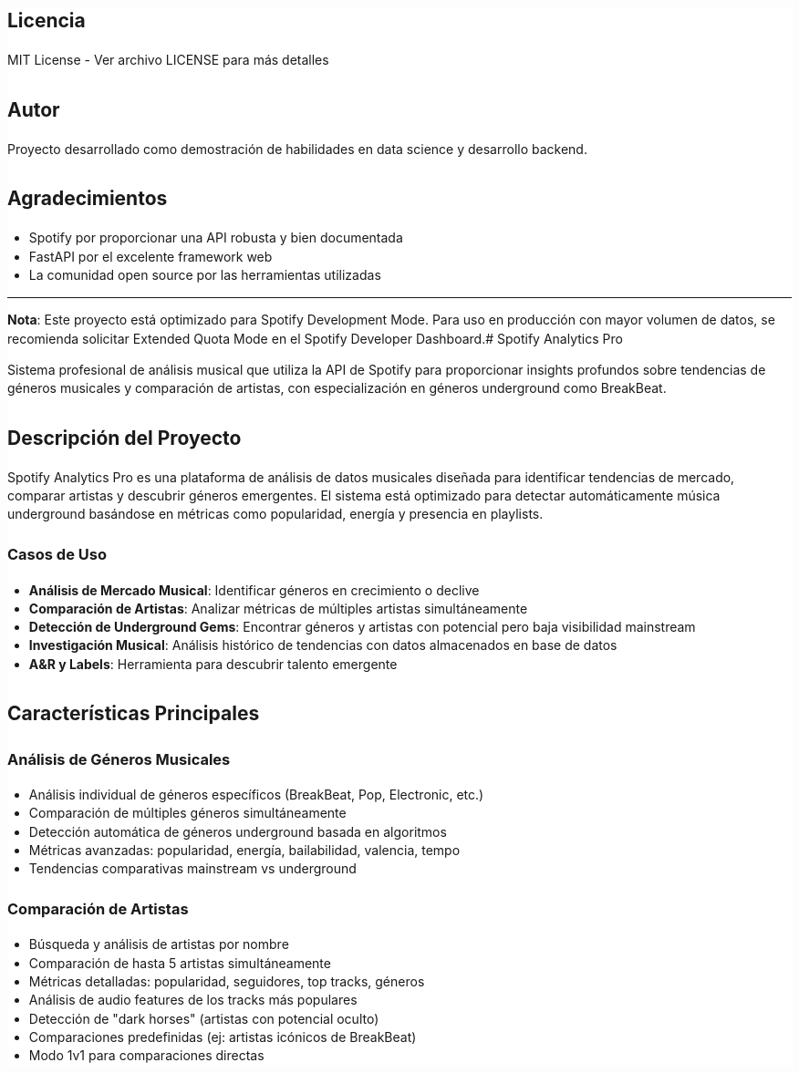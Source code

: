## Licencia

MIT License - Ver archivo LICENSE para más detalles

## Autor

Proyecto desarrollado como demostración de habilidades en data science y desarrollo backend.

## Agradecimientos

- Spotify por proporcionar una API robusta y bien documentada
- FastAPI por el excelente framework web
- La comunidad open source por las herramientas utilizadas

---

**Nota**: Este proyecto está optimizado para Spotify Development Mode. Para uso en producción con mayor volumen de datos, se recomienda solicitar Extended Quota Mode en el Spotify Developer Dashboard.# Spotify Analytics Pro

Sistema profesional de análisis musical que utiliza la API de Spotify para proporcionar insights profundos sobre tendencias de géneros musicales y comparación de artistas, con especialización en géneros underground como BreakBeat.

## Descripción del Proyecto

Spotify Analytics Pro es una plataforma de análisis de datos musicales diseñada para identificar tendencias de mercado, comparar artistas y descubrir géneros emergentes. El sistema está optimizado para detectar automáticamente música underground basándose en métricas como popularidad, energía y presencia en playlists.

### Casos de Uso

- **Análisis de Mercado Musical**: Identificar géneros en crecimiento o declive
- **Comparación de Artistas**: Analizar métricas de múltiples artistas simultáneamente
- **Detección de Underground Gems**: Encontrar géneros y artistas con potencial pero baja visibilidad mainstream
- **Investigación Musical**: Análisis histórico de tendencias con datos almacenados en base de datos
- **A&R y Labels**: Herramienta para descubrir talento emergente

## Características Principales

### Análisis de Géneros Musicales
- Análisis individual de géneros específicos (BreakBeat, Pop, Electronic, etc.)
- Comparación de múltiples géneros simultáneamente
- Detección automática de géneros underground basada en algoritmos
- Métricas avanzadas: popularidad, energía, bailabilidad, valencia, tempo
- Tendencias comparativas mainstream vs underground

### Comparación de Artistas
- Búsqueda y análisis de artistas por nombre
- Comparación de hasta 5 artistas simultáneamente
- Métricas detalladas: popularidad, seguidores, top tracks, géneros
- Análisis de audio features de los tracks más populares
- Detección de "dark horses" (artistas con potencial oculto)
- Comparaciones predefinidas (ej: artistas icónicos de BreakBeat)
- Modo 1v1 para comparaciones directas
